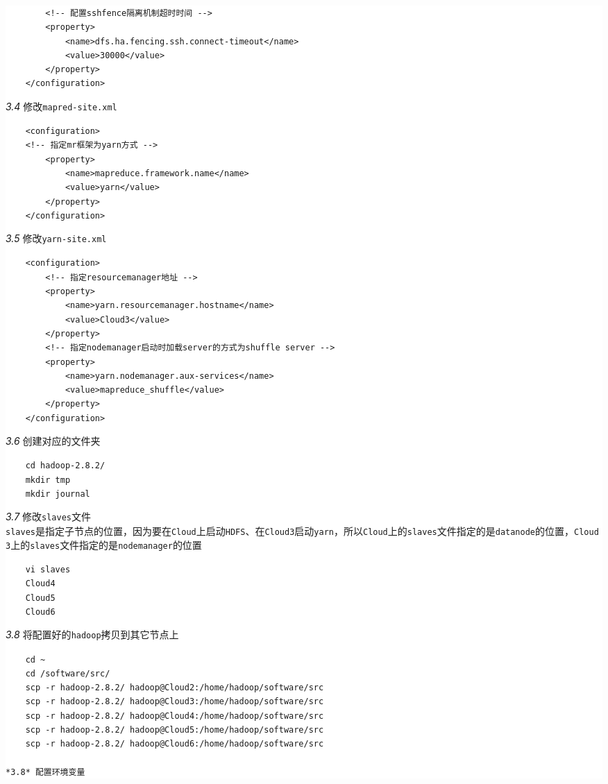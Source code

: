 			<!-- 配置sshfence隔离机制超时时间 -->  
			<property>  
				<name>dfs.ha.fencing.ssh.connect-timeout</name>  
				<value>30000</value>  
			</property>  
		</configuration>  
*3.4* 修改`mapred-site.xml`
		
		<configuration>  
		<!-- 指定mr框架为yarn方式 -->  
			<property>  
				<name>mapreduce.framework.name</name>  
				<value>yarn</value>  
			</property>  
		</configuration>  
*3.5* 修改`yarn-site.xml`  
		
		<configuration>  
			<!-- 指定resourcemanager地址 -->  
			<property>  
				<name>yarn.resourcemanager.hostname</name>  
				<value>Cloud3</value>  
			</property>  
			<!-- 指定nodemanager启动时加载server的方式为shuffle server -->  
			<property>  
				<name>yarn.nodemanager.aux-services</name>  
				<value>mapreduce_shuffle</value>  
			</property>  
		</configuration>  
		
*3.6*  创建对应的文件夹  
		
		cd hadoop-2.8.2/
		mkdir tmp
		mkdir journal
		
*3.7* 修改`slaves`文件  
`slaves`是指定子节点的位置，因为要在`Cloud`上启动`HDFS`、在`Cloud3`启动`yarn`，所以`Cloud`上的`slaves`文件指定的是`datanode`的位置，`Cloud3`上的`slaves`文件指定的是`nodemanager`的位置
	
		vi slaves
		Cloud4
		Cloud5
		Cloud6
*3.8* 将配置好的`hadoop`拷贝到其它节点上
		
		cd ~
		cd /software/src/
		scp -r hadoop-2.8.2/ hadoop@Cloud2:/home/hadoop/software/src
		scp -r hadoop-2.8.2/ hadoop@Cloud3:/home/hadoop/software/src
		scp -r hadoop-2.8.2/ hadoop@Cloud4:/home/hadoop/software/src
		scp -r hadoop-2.8.2/ hadoop@Cloud5:/home/hadoop/software/src
		scp -r hadoop-2.8.2/ hadoop@Cloud6:/home/hadoop/software/src
		
	*3.8* 配置环境变量
